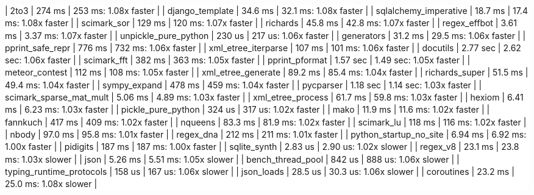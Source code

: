 | 2to3                       | 274 ms                                                 | 253 ms: 1.08x faster                                                   |
| django_template            | 34.6 ms                                                | 32.1 ms: 1.08x faster                                                  |
| sqlalchemy_imperative      | 18.7 ms                                                | 17.4 ms: 1.08x faster                                                  |
| scimark_sor                | 129 ms                                                 | 120 ms: 1.07x faster                                                   |
| richards                   | 45.8 ms                                                | 42.8 ms: 1.07x faster                                                  |
| regex_effbot               | 3.61 ms                                                | 3.37 ms: 1.07x faster                                                  |
| unpickle_pure_python       | 230 us                                                 | 217 us: 1.06x faster                                                   |
| generators                 | 31.2 ms                                                | 29.5 ms: 1.06x faster                                                  |
| pprint_safe_repr           | 776 ms                                                 | 732 ms: 1.06x faster                                                   |
| xml_etree_iterparse        | 107 ms                                                 | 101 ms: 1.06x faster                                                   |
| docutils                   | 2.77 sec                                               | 2.62 sec: 1.06x faster                                                 |
| scimark_fft                | 382 ms                                                 | 363 ms: 1.05x faster                                                   |
| pprint_pformat             | 1.57 sec                                               | 1.49 sec: 1.05x faster                                                 |
| meteor_contest             | 112 ms                                                 | 108 ms: 1.05x faster                                                   |
| xml_etree_generate         | 89.2 ms                                                | 85.4 ms: 1.04x faster                                                  |
| richards_super             | 51.5 ms                                                | 49.4 ms: 1.04x faster                                                  |
| sympy_expand               | 478 ms                                                 | 459 ms: 1.04x faster                                                   |
| pycparser                  | 1.18 sec                                               | 1.14 sec: 1.03x faster                                                 |
| scimark_sparse_mat_mult    | 5.06 ms                                                | 4.89 ms: 1.03x faster                                                  |
| xml_etree_process          | 61.7 ms                                                | 59.8 ms: 1.03x faster                                                  |
| hexiom                     | 6.41 ms                                                | 6.23 ms: 1.03x faster                                                  |
| pickle_pure_python         | 324 us                                                 | 317 us: 1.02x faster                                                   |
| mako                       | 11.9 ms                                                | 11.6 ms: 1.02x faster                                                  |
| fannkuch                   | 417 ms                                                 | 409 ms: 1.02x faster                                                   |
| nqueens                    | 83.3 ms                                                | 81.9 ms: 1.02x faster                                                  |
| scimark_lu                 | 118 ms                                                 | 116 ms: 1.02x faster                                                   |
| nbody                      | 97.0 ms                                                | 95.8 ms: 1.01x faster                                                  |
| regex_dna                  | 212 ms                                                 | 211 ms: 1.01x faster                                                   |
| python_startup_no_site     | 6.94 ms                                                | 6.92 ms: 1.00x faster                                                  |
| pidigits                   | 187 ms                                                 | 187 ms: 1.00x faster                                                   |
| sqlite_synth               | 2.83 us                                                | 2.90 us: 1.02x slower                                                  |
| regex_v8                   | 23.1 ms                                                | 23.8 ms: 1.03x slower                                                  |
| json                       | 5.26 ms                                                | 5.51 ms: 1.05x slower                                                  |
| bench_thread_pool          | 842 us                                                 | 888 us: 1.06x slower                                                   |
| typing_runtime_protocols   | 158 us                                                 | 167 us: 1.06x slower                                                   |
| json_loads                 | 28.5 us                                                | 30.3 us: 1.06x slower                                                  |
| coroutines                 | 23.2 ms                                                | 25.0 ms: 1.08x slower                                                  |